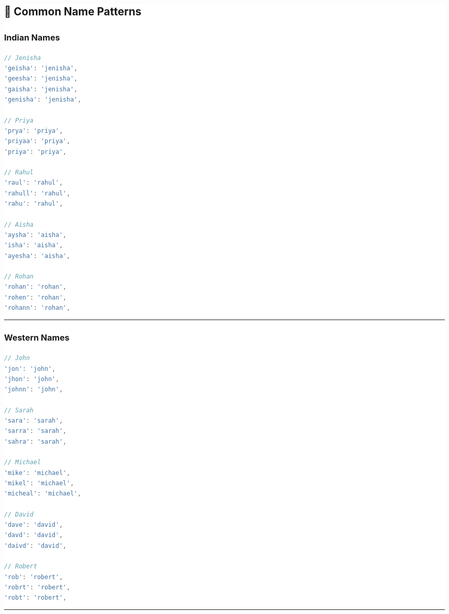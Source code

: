 
## 📝 Common Name Patterns

### Indian Names

```typescript
// Jenisha
'geisha': 'jenisha',
'geesha': 'jenisha',
'gaisha': 'jenisha',
'genisha': 'jenisha',

// Priya
'prya': 'priya',
'priyaa': 'priya',
'priya': 'priya',

// Rahul
'raul': 'rahul',
'rahull': 'rahul',
'rahu': 'rahul',

// Aisha
'aysha': 'aisha',
'isha': 'aisha',
'ayesha': 'aisha',

// Rohan
'rohan': 'rohan',
'rohen': 'rohan',
'rohann': 'rohan',
```

---

### Western Names

```typescript
// John
'jon': 'john',
'jhon': 'john',
'johnn': 'john',

// Sarah
'sara': 'sarah',
'sarra': 'sarah',
'sahra': 'sarah',

// Michael
'mike': 'michael',
'mikel': 'michael',
'micheal': 'michael',

// David
'dave': 'david',
'davd': 'david',
'daivd': 'david',

// Robert
'rob': 'robert',
'robrt': 'robert',
'robt': 'robert',
```

---